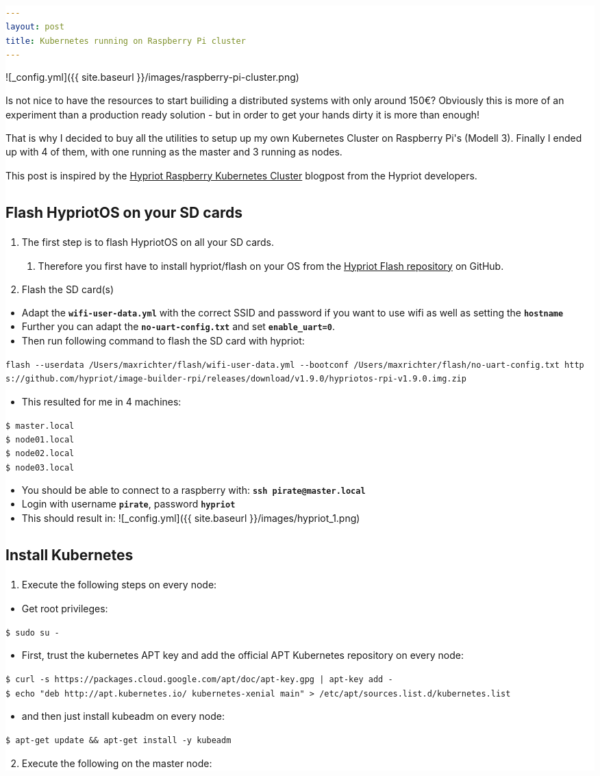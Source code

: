 ```yaml
---
layout: post
title: Kubernetes running on Raspberry Pi cluster
---
```


![_config.yml]({{ site.baseurl }}/images/raspberry-pi-cluster.png)

Is not nice to have the resources to start builiding a distributed systems with only around 150€?
Obviously this is more of an experiment than a production ready solution - but in order to get your hands dirty it is more than enough!

That is why I decided to buy all the utilities to setup up my own Kubernetes Cluster on Raspberry Pi's (Modell 3).
Finally I ended up with 4 of them, with one running as the master and 3 running as nodes.

This post is inspired by the [Hypriot Raspberry Kubernetes Cluster](https://blog.hypriot.com/post/setup-kubernetes-raspberry-pi-cluster) blogpost from the Hypriot developers.

## Flash HypriotOS on your SD cards

1. The first step is to flash HypriotOS on all your SD cards.
   1. Therefore you first have to install hypriot/flash on your OS from the [Hypriot Flash repository](https://github.com/hypriot/flash) on GitHub.

2. Flash the SD card(s)
 * Adapt the **`wifi-user-data.yml`** with the correct SSID and password if you want to use wifi as well as setting the **`hostname`**
 * Further you can adapt the **`no-uart-config.txt`** and set **`enable_uart=0`**.
 * Then run following command to flash the SD card with hypriot:
 ~~~ shell
 flash --userdata /Users/maxrichter/flash/wifi-user-data.yml --bootconf /Users/maxrichter/flash/no-uart-config.txt https://github.com/hypriot/image-builder-rpi/releases/download/v1.9.0/hypriotos-rpi-v1.9.0.img.zip
 ~~~ 
 * This resulted for me in 4 machines:
 ~~~ shell
 $ master.local
 $ node01.local
 $ node02.local
 $ node03.local
 ~~~ 
 * You should be able to connect to a raspberry with: **`ssh pirate@master.local`**
 * Login with username **`pirate`**, password **`hypriot`**
 * This should result in:
 ![_config.yml]({{ site.baseurl }}/images/hypriot_1.png)

## Install Kubernetes

1. Execute the following steps on every node:
 * Get root privileges:
 ~~~ shell
 $ sudo su -
 ~~~
 * First, trust the kubernetes APT key and add the official APT Kubernetes repository on every node:
 ~~~ shell
 $ curl -s https://packages.cloud.google.com/apt/doc/apt-key.gpg | apt-key add -
 $ echo "deb http://apt.kubernetes.io/ kubernetes-xenial main" > /etc/apt/sources.list.d/kubernetes.list
 ~~~
 * and then just install kubeadm on every node:
 ~~~ shell
 $ apt-get update && apt-get install -y kubeadm
 ~~~
2. Execute the following on the master node: